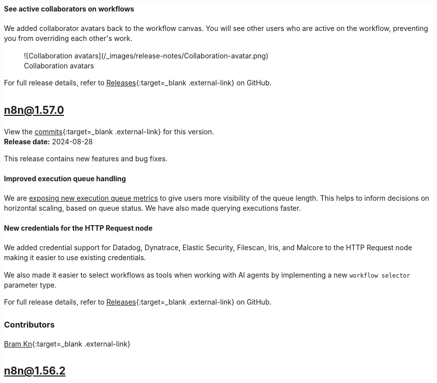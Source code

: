 </div>

<div class="n8n-new-features" markdown>

#### See active collaborators on workflows

We added collaborator avatars back to the workflow canvas. You will see other users who are active on the workflow, preventing you from overriding each other's work.

<figure markdown="span">
    ![Collaboration avatars](/_images/release-notes/Collaboration-avatar.png)
    <figcaption>Collaboration avatars</figcaption>
</figure>

</div>

For full release details, refer to [Releases](https://github.com/n8n-io/n8n/releases){:target=_blank .external-link} on GitHub.

## n8n@1.57.0

View the [commits](https://github.com/n8n-io/n8n/compare/n8n@1.56.2...n8n@1.57.0){:target=_blank .external-link} for this version.<br />
**Release date:** 2024-08-28

This release contains new features and bug fixes.

<div class="n8n-new-features" markdown>

#### Improved execution queue handling

We are [exposing new execution queue metrics](/hosting/configuration/configuration-examples/prometheus.md) to give users more visibility of the queue length. This helps to inform decisions on horizontal scaling, based on queue status. We have also made querying executions faster.

</div>

<div class="n8n-new-features" markdown>

#### New credentials for the HTTP Request node

We added credential support for Datadog, Dynatrace, Elastic Security, Filescan, Iris, and Malcore to the HTTP Request node making it easier to use existing credentials.

</div>


We also made it easier to select workflows as tools when working with AI agents by implementing a new `workflow selector` parameter type.

For full release details, refer to [Releases](https://github.com/n8n-io/n8n/releases){:target=_blank .external-link} on GitHub.

### Contributors

[Bram Kn](https://github.com/bramkn){:target=_blank .external-link}

## n8n@1.56.2
